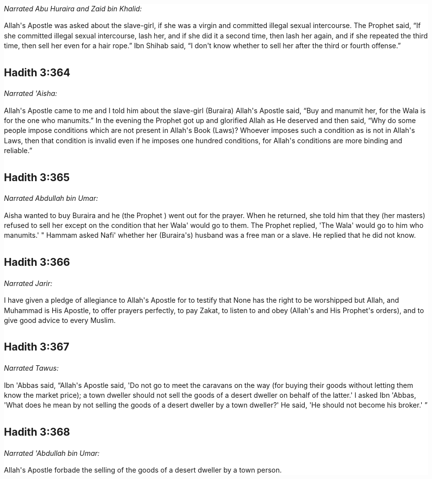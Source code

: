 _Narrated Abu Huraira and Zaid bin Khalid:_

Allah's Apostle was asked about the slave-girl, if she was a virgin and committed illegal sexual intercourse. The Prophet said, “If she committed illegal sexual intercourse, lash her, and if she did it a second time, then lash her again, and if she repeated the third time, then sell her even for a hair rope.” Ibn Shihab said, “I don't know whether to sell her after the third or fourth offense.”


## Hadith 3:364

_Narrated 'Aisha:_

Allah's Apostle came to me and I told him about the slave-girl (Buraira) Allah's Apostle said, “Buy and manumit her, for the Wala is for the one who manumits.” In the evening the Prophet got up and glorified Allah as He deserved and then said, “Why do some people impose conditions which are not present in Allah's Book (Laws)? Whoever imposes such a condition as is not in Allah's Laws, then that condition is invalid even if he imposes one hundred conditions, for Allah's conditions are more binding and reliable.”


## Hadith 3:365

_Narrated Abdullah bin Umar:_

Aisha wanted to buy Buraira and he (the Prophet ) went out for the prayer. When he returned, she told him that they (her masters) refused to sell her except on the condition that her Wala' would go to them. The Prophet replied, 'The Wala' would go to him who manumits.' " Hammam asked Nafi' whether her (Buraira's) husband was a free man or a slave. He replied that he did not know.


## Hadith 3:366

_Narrated Jarir:_

I have given a pledge of allegiance to Allah's Apostle for to testify that None has the right to be worshipped but Allah, and Muhammad is His Apostle, to offer prayers perfectly, to pay Zakat, to listen to and obey (Allah's and His Prophet's orders), and to give good advice to every Muslim.


## Hadith 3:367

_Narrated Tawus:_

Ibn 'Abbas said, “Allah's Apostle said, 'Do not go to meet the caravans on the way (for buying their goods without letting them know the market price); a town dweller should not sell the goods of a desert dweller on behalf of the latter.' I asked Ibn 'Abbas, 'What does he mean by not selling the goods of a desert dweller by a town dweller?' He said, 'He should not become his broker.' ”


## Hadith 3:368

_Narrated 'Abdullah bin Umar:_

Allah's Apostle forbade the selling of the goods of a desert dweller by a town person.
